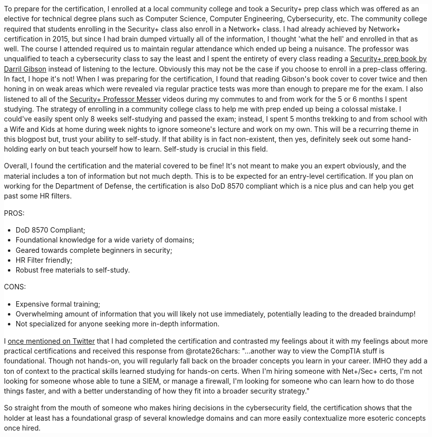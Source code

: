 To prepare for the certification, I enrolled at a local community college and took a Security+ prep class which was offered as an elective for technical degree plans such as Computer Science, Computer Engineering, Cybersecurity, etc. The community college required that students enrolling in the Security+ class also enroll in a Network+ class. I had already achieved by Network+ certification in 2015, but since I had brain dumped virtually all of the information, I thought 'what the hell' and enrolled in that as well. The course I attended required us to maintain regular attendance which ended up being a nuisance. The professor was unqualified to teach a cybersecurity class to say the least and I spent the entirety of every class reading a [Security+ prep book by Darril Gibson](http://getcertifiedgetahead.com/index.php/security/) instead of listening to the lecture. Obviously this may not be the case if you choose to enroll in a prep-class offering. In fact, I hope it's not! When I was preparing for the certification, I found that reading Gibson's book cover to cover twice and then honing in on weak areas which were revealed via regular practice tests was more than enough to prepare me for the exam. I also listened to all of the [Security+ Professor Messer](https://www.professormesser.com/security-plus/sy0-501/sy0-501-training-course/) videos during my commutes to and from work for the 5 or 6 months I spent studying. The strategy of enrolling in a community college class to help me with prep ended up being a colossal mistake. I could've easily spent only 8 weeks self-studying and passed the exam; instead, I spent 5 months trekking to and from school with a Wife and Kids at home during week nights to ignore someone's lecture and work on my own. This will be a recurring theme in this blogpost but, trust your ability to self-study. If that ability is in fact non-existent, then yes, definitely seek out some hand-holding early on but teach yourself how to learn. Self-study is crucial in this field. 

Overall, I found the certification and the material covered to be fine! It's not meant to make you an expert obviously, and the material includes a ton of information but not much depth. This is to be expected for an entry-level certification. If you plan on working for the Department of Defense, the certification is also DoD 8570 compliant which is a nice plus and can help you get past some HR filters.

PROS: 
+ DoD 8570 Compliant;
+ Foundational knowledge for a wide variety of domains;
+ Geared towards complete beginners in security;
+ HR Filter friendly;
+ Robust free materials to self-study.

CONS: 
+ Expensive formal training;
+ Overwhelming amount of information that you will likely not use immediately, potentially leading to the dreaded braindump!
+ Not specialized for anyone seeking more in-depth information. 

I [once mentioned on Twitter](https://twitter.com/h0mbre_/status/1109834208283901952?s=20) that I had completed the certification and contrasted my feelings about it with my feelings about more practical certifications and received this response from @rotate26chars:
"...another way to view the CompTIA stuff is foundational. Though not hands-on, you will regularly fall back on the broader concepts you learn in your career.  IMHO they add a ton of context to the practical skills learned studying for hands-on certs. When I'm hiring someone with Net+/Sec+ certs, I'm not looking for someone whose able to tune a SIEM, or manage a firewall, I'm looking for someone who can learn how to do those things faster, and with a better understanding of how they fit into a broader security strategy." 

So straight from the mouth of someone who makes hiring decisions in the cybersecurity field, the certification shows that the holder at least has a foundational grasp of several knowledge domains and can more easily contextualize more esoteric concepts once hired. 
